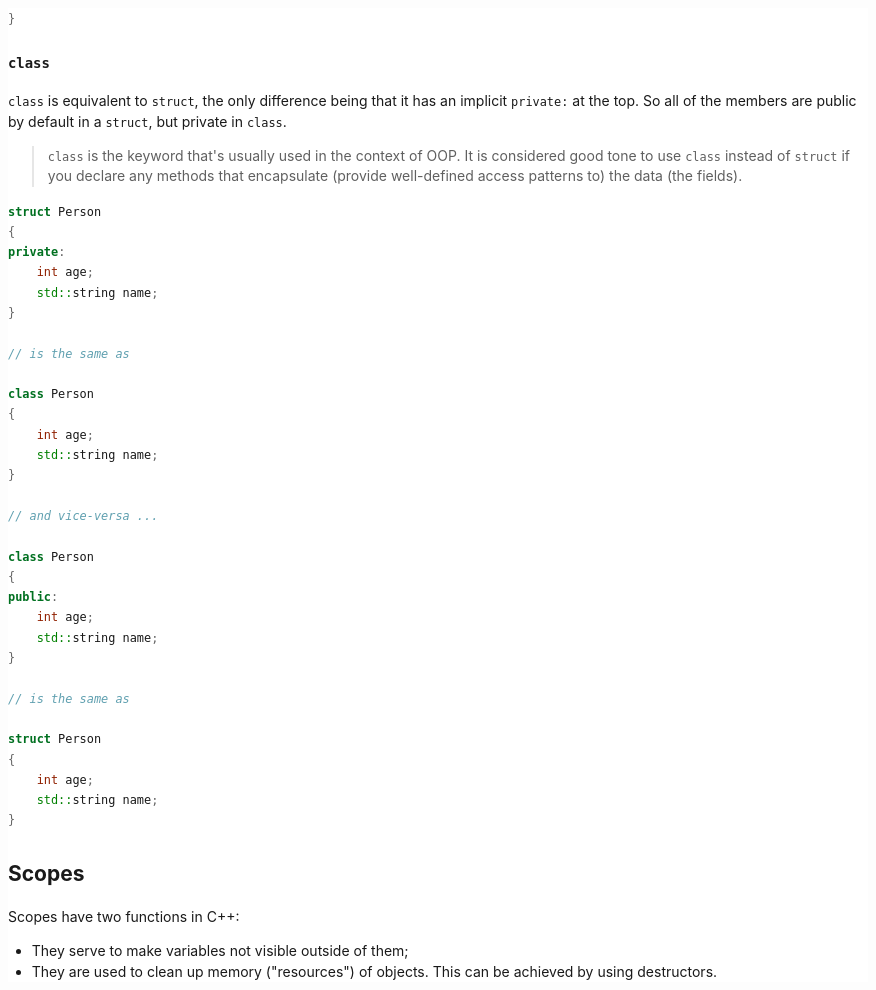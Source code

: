 ```cpp
}
```


### `class`

`class` is equivalent to `struct`, the only difference 
being that it has an implicit `private:` at the top.
So all of the members are public by default in a `struct`, but private in `class`.

> `class` is the keyword that's usually used in the context of OOP.
> It is considered good tone to use `class` instead of `struct` if you declare any methods
> that encapsulate (provide well-defined access patterns to) the data (the fields).

```cpp
struct Person
{
private:
    int age;
    std::string name;
}

// is the same as

class Person
{
    int age;
    std::string name;
}

// and vice-versa ...

class Person
{
public:
    int age;
    std::string name;
}

// is the same as

struct Person
{
    int age;
    std::string name;
}
```

## Scopes

Scopes have two functions in C++:
- They serve to make variables not visible outside of them;
- They are used to clean up memory ("resources") of objects.
  This can be achieved by using destructors.
